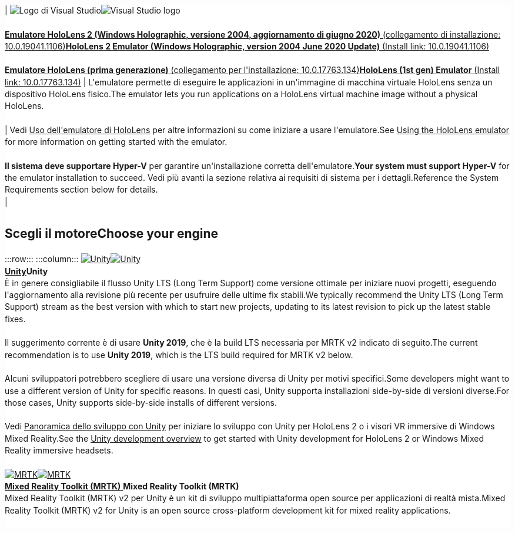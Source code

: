 | <span data-ttu-id="7a4dd-145">![Logo di Visual Studio](images/HoloLensIcon.jpg)</span><span class="sxs-lookup"><span data-stu-id="7a4dd-145">![Visual Studio logo](images/HoloLensIcon.jpg)</span></span><br><br><span data-ttu-id="7a4dd-146"><a href="https://go.microsoft.com/fwlink/?linkid=2132415" target="_blank">**Emulatore HoloLens 2 (Windows Holographic, versione 2004, aggiornamento di giugno 2020)** (collegamento di installazione: 10.0.19041.1106)</a></span><span class="sxs-lookup"><span data-stu-id="7a4dd-146"><a href="https://go.microsoft.com/fwlink/?linkid=2132415" target="_blank">**HoloLens 2 Emulator (Windows Holographic, version 2004 June 2020 Update)** (Install link: 10.0.19041.1106)</a></span></span><br> <br><span data-ttu-id="7a4dd-147"><a href="https://go.microsoft.com/fwlink/?linkid=2065980" target="_blank">**Emulatore HoloLens (prima generazione)** (collegamento per l'installazione: 10.0.17763.134)</a></span><span class="sxs-lookup"><span data-stu-id="7a4dd-147"><a href="https://go.microsoft.com/fwlink/?linkid=2065980" target="_blank">**HoloLens (1st gen) Emulator** (Install link: 10.0.17763.134)</a></span></span> | <span data-ttu-id="7a4dd-148">L'emulatore permette di eseguire le applicazioni in un'immagine di macchina virtuale HoloLens senza un dispositivo HoloLens fisico.</span><span class="sxs-lookup"><span data-stu-id="7a4dd-148">The emulator lets you run applications on a HoloLens virtual machine image without a physical HoloLens.</span></span><br> <br> | <span data-ttu-id="7a4dd-149">Vedi [Uso dell'emulatore di HoloLens](using-the-hololens-emulator.md) per altre informazioni su come iniziare a usare l'emulatore.</span><span class="sxs-lookup"><span data-stu-id="7a4dd-149">See [Using the HoloLens emulator](using-the-hololens-emulator.md) for more information on getting started with the emulator.</span></span><br> <br> <span data-ttu-id="7a4dd-150">**Il sistema deve supportare Hyper-V** per garantire un'installazione corretta dell'emulatore.</span><span class="sxs-lookup"><span data-stu-id="7a4dd-150">**Your system must support Hyper-V** for the emulator installation to succeed.</span></span> <span data-ttu-id="7a4dd-151">Vedi più avanti la sezione relativa ai requisiti di sistema per i dettagli.</span><span class="sxs-lookup"><span data-stu-id="7a4dd-151">Reference the System Requirements section below for details.</span></span> <br>|

## <a name="choose-your-engine"></a><span data-ttu-id="7a4dd-152">Scegli il motore</span><span class="sxs-lookup"><span data-stu-id="7a4dd-152">Choose your engine</span></span>

:::row:::
    :::column:::
        <span data-ttu-id="7a4dd-153"><a href="https://unity3d.com/unity/qa/lts-releases?version=2018.4" target="_blank">![Unity](images/unity_logo.png)</span><span class="sxs-lookup"><span data-stu-id="7a4dd-153"><a href="https://unity3d.com/unity/qa/lts-releases?version=2018.4" target="_blank">![Unity](images/unity_logo.png)</span></span><br><span data-ttu-id="7a4dd-154">**Unity**</a></span><span class="sxs-lookup"><span data-stu-id="7a4dd-154">**Unity**</a></span></span><br>
        <span data-ttu-id="7a4dd-155">È in genere consigliabile il flusso Unity LTS (Long Term Support) come versione ottimale per iniziare nuovi progetti, eseguendo l'aggiornamento alla revisione più recente per usufruire delle ultime fix stabili.</span><span class="sxs-lookup"><span data-stu-id="7a4dd-155">We typically recommend the Unity LTS (Long Term Support) stream as the best version with which to start new projects, updating to its latest revision to pick up the latest stable fixes.</span></span><br>
        <br>
        <span data-ttu-id="7a4dd-156">Il suggerimento corrente è di usare **Unity 2019**, che è la build LTS necessaria per MRTK v2 indicato di seguito.</span><span class="sxs-lookup"><span data-stu-id="7a4dd-156">The current recommendation is to use **Unity 2019**, which is the LTS build required for MRTK v2 below.</span></span><br>
        <br>
        <span data-ttu-id="7a4dd-157">Alcuni sviluppatori potrebbero scegliere di usare una versione diversa di Unity per motivi specifici.</span><span class="sxs-lookup"><span data-stu-id="7a4dd-157">Some developers might want to use a different version of Unity for specific reasons.</span></span> <span data-ttu-id="7a4dd-158">In questi casi, Unity supporta installazioni side-by-side di versioni diverse.</span><span class="sxs-lookup"><span data-stu-id="7a4dd-158">For those cases, Unity supports side-by-side installs of different versions.</span></span><br>
        <br>
        <span data-ttu-id="7a4dd-159">Vedi [Panoramica dello sviluppo con Unity](unity-development-overview.md) per iniziare lo sviluppo con Unity per HoloLens 2 o i visori VR immersive di Windows Mixed Reality.</span><span class="sxs-lookup"><span data-stu-id="7a4dd-159">See the [Unity development overview](unity-development-overview.md) to get started with Unity development for HoloLens 2 or Windows Mixed Reality immersive headsets.</span></span><br>
        <br>
        <span data-ttu-id="7a4dd-160"><a href="https://github.com/Microsoft/MixedRealityToolkit-Unity/releases" target="_blank">![MRTK](images/final_mrtk-small_logo.png)</span><span class="sxs-lookup"><span data-stu-id="7a4dd-160"><a href="https://github.com/Microsoft/MixedRealityToolkit-Unity/releases" target="_blank">![MRTK](images/final_mrtk-small_logo.png)</span></span><br><span data-ttu-id="7a4dd-161">**Mixed Reality Toolkit (MRTK)** </a></span><span class="sxs-lookup"><span data-stu-id="7a4dd-161">**Mixed Reality Toolkit (MRTK)**</a></span></span><br>
        <span data-ttu-id="7a4dd-162">Mixed Reality Toolkit (MRTK) v2 per Unity è un kit di sviluppo multipiattaforma open source per applicazioni di realtà mista.</span><span class="sxs-lookup"><span data-stu-id="7a4dd-162">Mixed Reality Toolkit (MRTK) v2 for Unity is an open source cross-platform development kit for mixed reality applications.</span></span><br>
        <br>